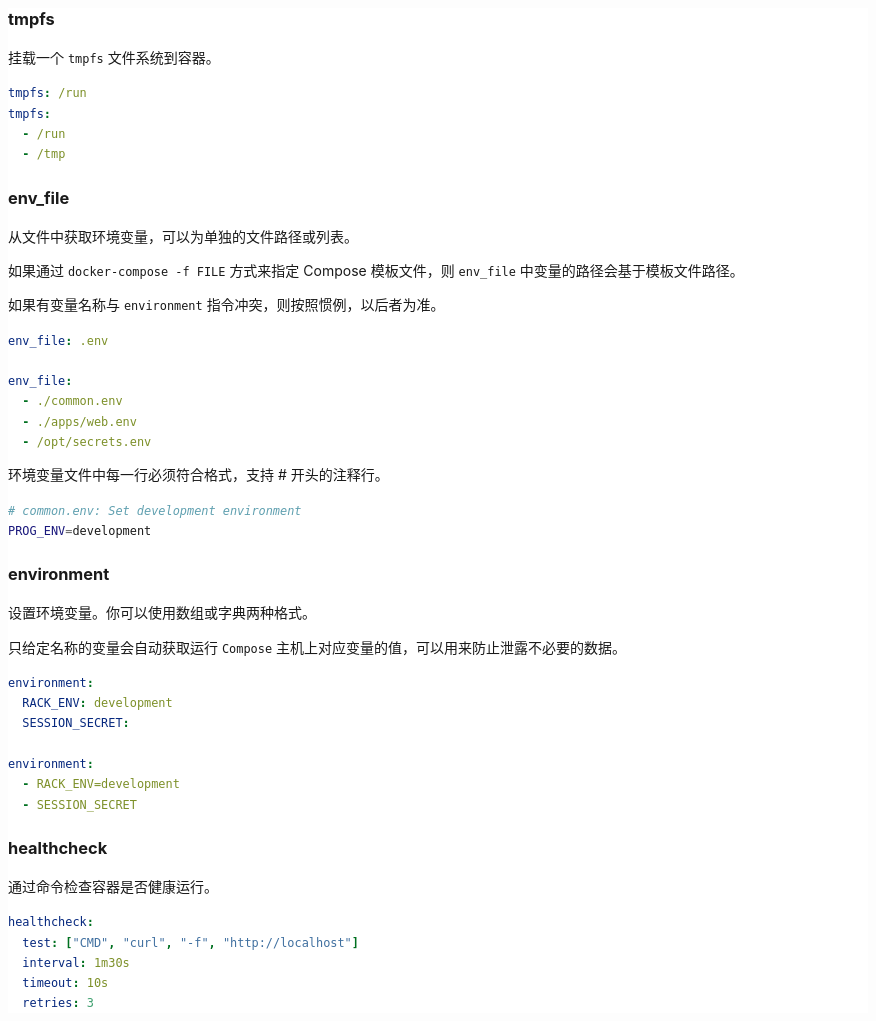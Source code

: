 ### tmpfs

挂载一个 `tmpfs` 文件系统到容器。

``` YAML
tmpfs: /run
tmpfs:
  - /run
  - /tmp
```

### env_file

从文件中获取环境变量，可以为单独的文件路径或列表。

如果通过 `docker-compose -f FILE` 方式来指定 Compose 模板文件，则 `env_file` 中变量的路径会基于模板文件路径。

如果有变量名称与 `environment` 指令冲突，则按照惯例，以后者为准。

``` YAML
env_file: .env

env_file:
  - ./common.env
  - ./apps/web.env
  - /opt/secrets.env
```

环境变量文件中每一行必须符合格式，支持 # 开头的注释行。

``` bash
# common.env: Set development environment
PROG_ENV=development
```

### environment

设置环境变量。你可以使用数组或字典两种格式。

只给定名称的变量会自动获取运行 `Compose` 主机上对应变量的值，可以用来防止泄露不必要的数据。

``` YAML
environment:
  RACK_ENV: development
  SESSION_SECRET:

environment:
  - RACK_ENV=development
  - SESSION_SECRET
```

### healthcheck

通过命令检查容器是否健康运行。

``` YAML
healthcheck:
  test: ["CMD", "curl", "-f", "http://localhost"]
  interval: 1m30s
  timeout: 10s
  retries: 3
```
